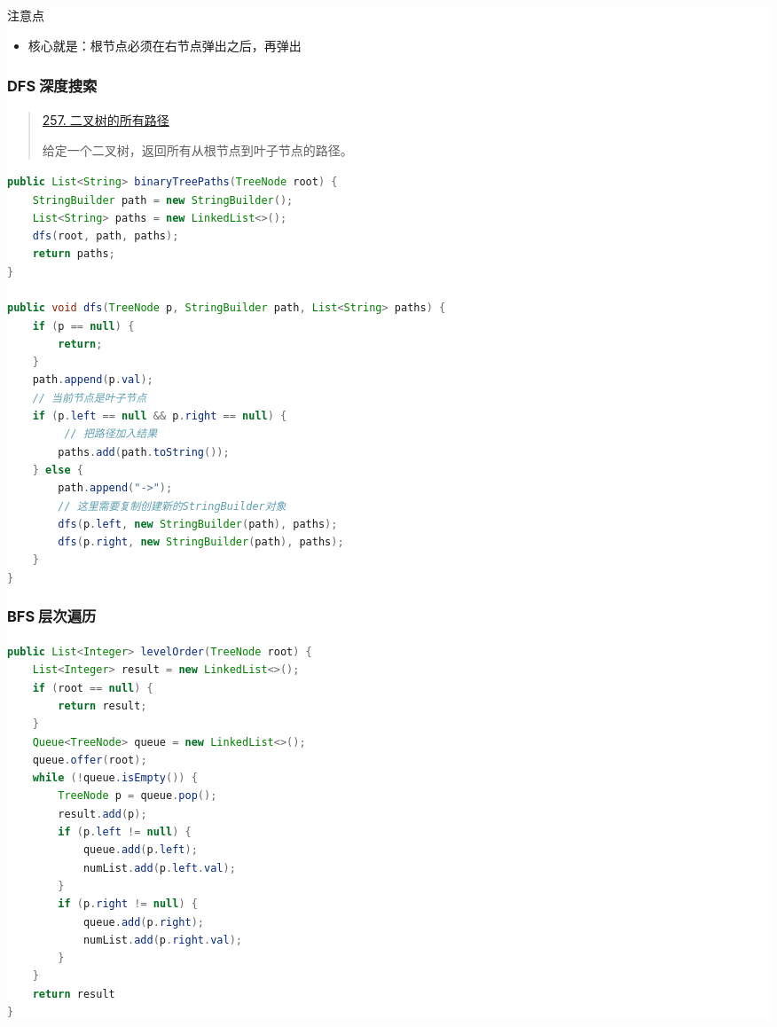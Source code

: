 注意点

- 核心就是：根节点必须在右节点弹出之后，再弹出

### DFS 深度搜索

> [257. 二叉树的所有路径](https://leetcode-cn.com/problems/binary-tree-paths/)
>
> 给定一个二叉树，返回所有从根节点到叶子节点的路径。

```java
public List<String> binaryTreePaths(TreeNode root) {
    StringBuilder path = new StringBuilder();
    List<String> paths = new LinkedList<>();
    dfs(root, path, paths);
    return paths;
}

public void dfs(TreeNode p, StringBuilder path, List<String> paths) {
    if (p == null) {
        return;
    }
    path.append(p.val);
    // 当前节点是叶子节点
    if (p.left == null && p.right == null) {
         // 把路径加入结果
        paths.add(path.toString());
    } else {
        path.append("->");
        // 这里需要复制创建新的StringBuilder对象
        dfs(p.left, new StringBuilder(path), paths);
        dfs(p.right, new StringBuilder(path), paths);
    }
}
```

### BFS 层次遍历

```java
public List<Integer> levelOrder(TreeNode root) {
    List<Integer> result = new LinkedList<>();
    if (root == null) {
        return result;
    }
    Queue<TreeNode> queue = new LinkedList<>();
    queue.offer(root);
    while (!queue.isEmpty()) {
        TreeNode p = queue.pop();
        result.add(p);
        if (p.left != null) {
            queue.add(p.left);
            numList.add(p.left.val);
        }
        if (p.right != null) {
            queue.add(p.right);
            numList.add(p.right.val);
        }
    }
    return result
}
```

